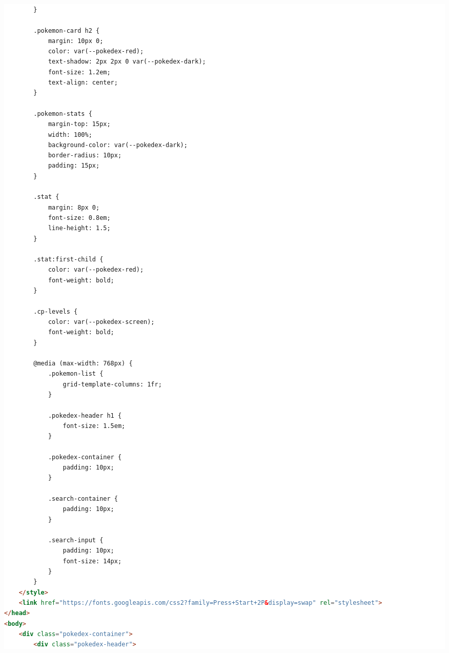 ```html
        }

        .pokemon-card h2 {
            margin: 10px 0;
            color: var(--pokedex-red);
            text-shadow: 2px 2px 0 var(--pokedex-dark);
            font-size: 1.2em;
            text-align: center;
        }

        .pokemon-stats {
            margin-top: 15px;
            width: 100%;
            background-color: var(--pokedex-dark);
            border-radius: 10px;
            padding: 15px;
        }

        .stat {
            margin: 8px 0;
            font-size: 0.8em;
            line-height: 1.5;
        }

        .stat:first-child {
            color: var(--pokedex-red);
            font-weight: bold;
        }

        .cp-levels {
            color: var(--pokedex-screen);
            font-weight: bold;
        }

        @media (max-width: 768px) {
            .pokemon-list {
                grid-template-columns: 1fr;
            }

            .pokedex-header h1 {
                font-size: 1.5em;
            }

            .pokedex-container {
                padding: 10px;
            }

            .search-container {
                padding: 10px;
            }

            .search-input {
                padding: 10px;
                font-size: 14px;
            }
        }
    </style>
    <link href="https://fonts.googleapis.com/css2?family=Press+Start+2P&display=swap" rel="stylesheet">
</head>
<body>
    <div class="pokedex-container">
        <div class="pokedex-header">
```